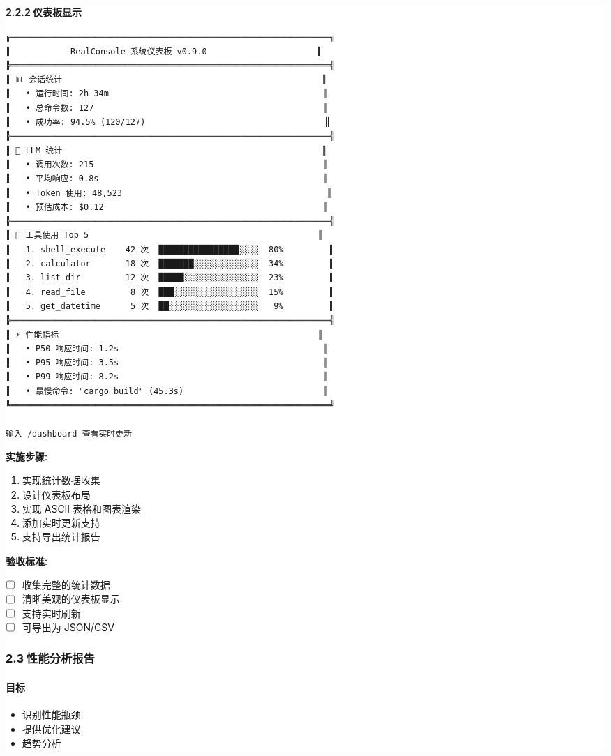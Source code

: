 **2.2.2 仪表板显示**
```
╔════════════════════════════════════════════════════════════════╗
║            RealConsole 系统仪表板 v0.9.0                      ║
╠════════════════════════════════════════════════════════════════╣
║ 📊 会话统计                                                    ║
║   • 运行时间: 2h 34m                                           ║
║   • 总命令数: 127                                              ║
║   • 成功率: 94.5% (120/127)                                    ║
╠════════════════════════════════════════════════════════════════╣
║ 🧠 LLM 统计                                                    ║
║   • 调用次数: 215                                              ║
║   • 平均响应: 0.8s                                             ║
║   • Token 使用: 48,523                                         ║
║   • 预估成本: $0.12                                            ║
╠════════════════════════════════════════════════════════════════╣
║ 🔧 工具使用 Top 5                                              ║
║   1. shell_execute    42 次  ████████████████░░░░  80%         ║
║   2. calculator       18 次  ███████░░░░░░░░░░░░░  34%         ║
║   3. list_dir         12 次  █████░░░░░░░░░░░░░░░  23%         ║
║   4. read_file         8 次  ███░░░░░░░░░░░░░░░░░  15%         ║
║   5. get_datetime      5 次  ██░░░░░░░░░░░░░░░░░░   9%         ║
╠════════════════════════════════════════════════════════════════╣
║ ⚡ 性能指标                                                    ║
║   • P50 响应时间: 1.2s                                         ║
║   • P95 响应时间: 3.5s                                         ║
║   • P99 响应时间: 8.2s                                         ║
║   • 最慢命令: "cargo build" (45.3s)                            ║
╚════════════════════════════════════════════════════════════════╝

输入 /dashboard 查看实时更新
```

**实施步骤**:
1. 实现统计数据收集
2. 设计仪表板布局
3. 实现 ASCII 表格和图表渲染
4. 添加实时更新支持
5. 支持导出统计报告

**验收标准**:
- [ ] 收集完整的统计数据
- [ ] 清晰美观的仪表板显示
- [ ] 支持实时刷新
- [ ] 可导出为 JSON/CSV

### 2.3 性能分析报告

#### 目标
- 识别性能瓶颈
- 提供优化建议
- 趋势分析
